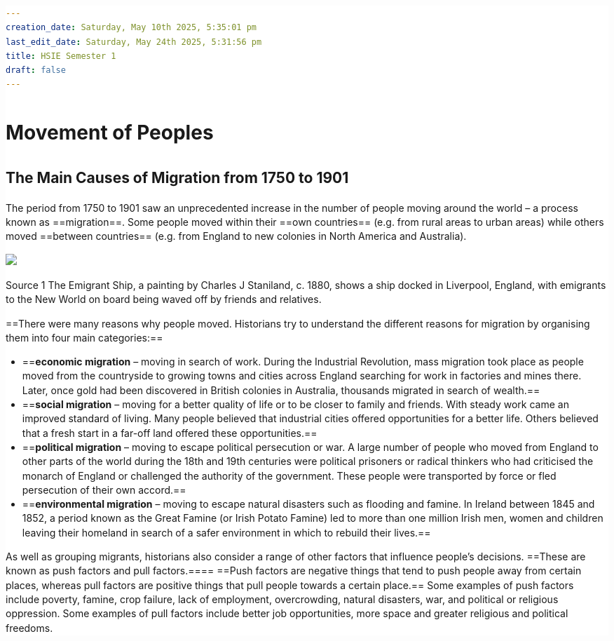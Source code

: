 ```yaml
---
creation_date: Saturday, May 10th 2025, 5:35:01 pm
last_edit_date: Saturday, May 24th 2025, 5:31:56 pm
title: HSIE Semester 1
draft: false
---
```


#  Movement of Peoples

##  The Main Causes of Migration from 1750 to 1901

The period from 1750 to 1901 saw an unprecedented increase in the number of people moving around the world – a process known as ==migration==. Some people moved within their ==own countries== (e.g. from rural areas to urban areas) while others moved ==between countries== (e.g. from England to new colonies in North America and Australia).

![](https://lh7-rt.googleusercontent.com/docsz/AD_4nXdUXT0wejP4aH29Ewn9r8pvZ-v5LaOJTytpHBo1nkBXj0CLu54sCWbgVGm7ofsFTq_tLfr4IdJeoOIELP3oaehQFtlwo2CY8YRVH7UP5H9Ly4nF8pz3VwRT1lWIOdGmzSq0abAV?key=AP8ZcnWs1AdShicc0Arsq4bu)

Source 1 The Emigrant Ship, a painting by Charles J Staniland, c. 1880, shows a ship docked in Liverpool, England, with emigrants to the New World on board being waved off by friends and relatives.

==There were many reasons why people moved. Historians try to understand the different reasons for migration by organising them into four main categories:==

- ==**economic migration** – moving in search of work. During the Industrial Revolution, mass migration took place as people moved from the countryside to growing towns and cities across England searching for work in factories and mines there. Later, once gold had been discovered in British colonies in Australia, thousands migrated in search of wealth.==
- ==**social migration** – moving for a better quality of life or to be closer to family and friends. With steady work came an improved standard of living. Many people believed that industrial cities offered opportunities for a better life. Others believed that a fresh start in a far-off land offered these opportunities.==
- ==**political migration** – moving to escape political persecution or war. A large number of people who moved from England to other parts of the world during the 18th and 19th centuries were political prisoners or radical thinkers who had criticised the monarch of England or challenged the authority of the government. These people were transported by force or fled persecution of their own accord.==
- ==**environmental migration** – moving to escape natural disasters such as flooding and famine. In Ireland between 1845 and 1852, a period known as the Great Famine (or Irish Potato Famine) led to more than one million Irish men, women and children leaving their homeland in search of a safer environment in which to rebuild their lives.==

As well as grouping migrants, historians also consider a range of other factors that influence people’s decisions. ==These are known as push factors and pull factors.==== ==Push factors are negative things that tend to push people away from certain places, whereas pull factors are positive things that pull people towards a certain place.== Some examples of push factors include poverty, famine, crop failure, lack of employment, overcrowding, natural disasters, war, and political or religious oppression. Some examples of pull factors include better job opportunities, more space and greater religious and political freedoms.
